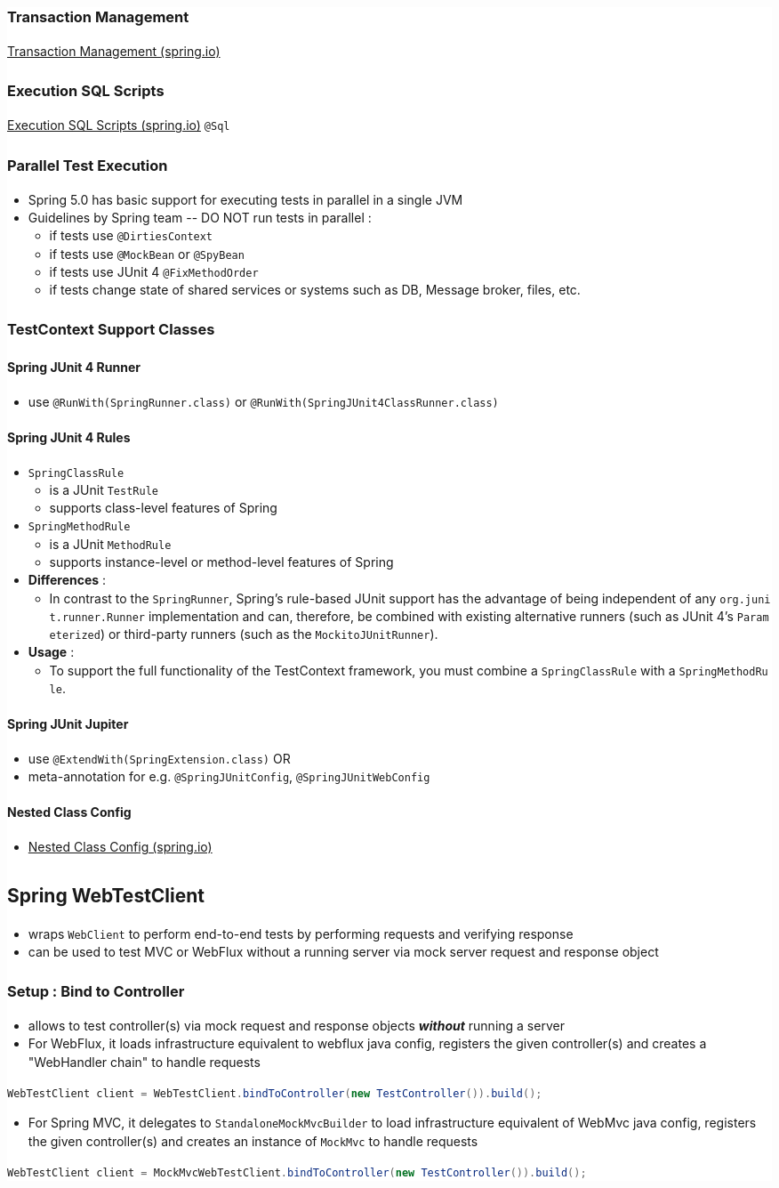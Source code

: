 ### Transaction Management
[Transaction Management (spring.io)](https://docs.spring.io/spring-framework/docs/current/reference/html/testing.html#testcontext-tx)

### Execution SQL Scripts
[Execution SQL Scripts (spring.io)](https://docs.spring.io/spring-framework/docs/current/reference/html/testing.html#testcontext-executing-sql)
`@Sql`

### Parallel Test Execution
- Spring 5.0 has basic support for executing tests in parallel in a single JVM
- Guidelines by Spring team -- DO NOT run tests in parallel  :
	- if tests use `@DirtiesContext`
	- if tests use `@MockBean` or `@SpyBean`
	- if tests use JUnit 4 `@FixMethodOrder`
	- if tests change state of shared services or systems such as DB, Message broker, files, etc.

### TestContext Support Classes
#### Spring JUnit 4 Runner
- use `@RunWith(SpringRunner.class)` or `@RunWith(SpringJUnit4ClassRunner.class)`
#### Spring JUnit 4 Rules
- `SpringClassRule` 
	- is a JUnit `TestRule`
	- supports class-level features of Spring
- `SpringMethodRule`
	- is a JUnit `MethodRule`
	- supports instance-level or method-level features of Spring
- **Differences** : 
	- In contrast to the `SpringRunner`, Spring’s rule-based JUnit support has the advantage of being independent of any `org.junit.runner.Runner` implementation and can, therefore, be combined with existing alternative runners (such as JUnit 4’s `Parameterized`) or third-party runners (such as the `MockitoJUnitRunner`).
- **Usage** : 
	- To support the full functionality of the TestContext framework, you must combine a `SpringClassRule` with a `SpringMethodRule`.
#### Spring JUnit Jupiter
- use `@ExtendWith(SpringExtension.class)` OR
- meta-annotation for e.g. `@SpringJUnitConfig`, `@SpringJUnitWebConfig`
#### Nested Class Config
- [Nested Class Config (spring.io)](https://docs.spring.io/spring-framework/docs/current/reference/html/testing.html#testcontext-junit-jupiter-nested-test-configuration)

## Spring WebTestClient
- wraps `WebClient` to perform end-to-end tests by performing requests and verifying response
- can be used to test MVC or WebFlux without a running server via mock server request and response object
### Setup : Bind to Controller
- allows to test controller(s) via mock request and response objects ***without*** running a server
- For WebFlux, it loads infrastructure equivalent to webflux java config, registers the given controller(s) and creates a "WebHandler chain" to handle requests
```java
WebTestClient client = WebTestClient.bindToController(new TestController()).build();
```
- For Spring MVC, it delegates to `StandaloneMockMvcBuilder` to load infrastructure equivalent of WebMvc java config, registers the given controller(s) and creates an instance of `MockMvc` to handle requests
```java
WebTestClient client = MockMvcWebTestClient.bindToController(new TestController()).build();
```